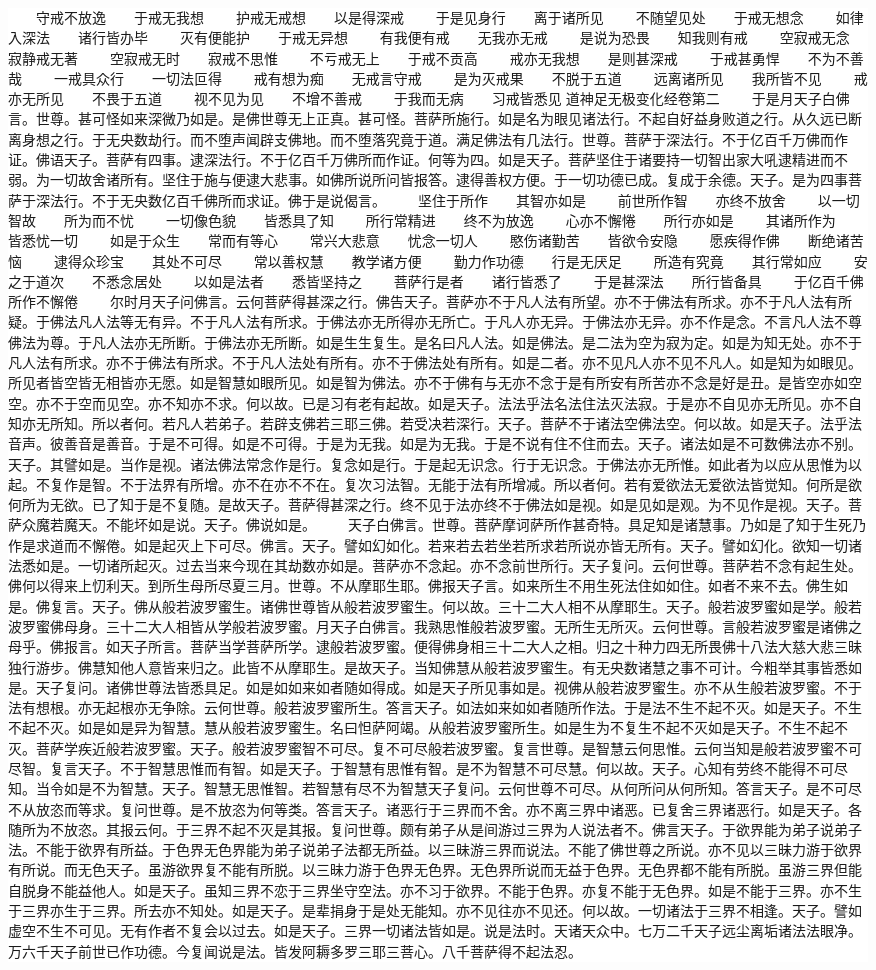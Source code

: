 　　守戒不放逸　　于戒无我想
　　护戒无戒想　　以是得深戒
　　于是见身行　　离于诸所见
　　不随望见处　　于戒无想念
　　如律入深法　　诸行皆办毕
　　灭有便能护　　于戒无异想
　　有我便有戒　　无我亦无戒
　　是说为恐畏　　知我则有戒
　　空寂戒无念　　寂静戒无著
　　空寂戒无时　　寂戒不思惟
　　不亏戒无上　　于戒不贡高
　　戒亦无我想　　是则甚深戒
　　于戒甚勇悍　　不为不善哉
　　一戒具众行　　一切法叵得
　　戒有想为痴　　无戒言守戒
　　是为灭戒果　　不脱于五道
　　远离诸所见　　我所皆不见
　　戒亦无所见　　不畏于五道
　　视不见为见　　不增不善戒
　　于我而无病　　习戒皆悉见
道神足无极变化经卷第二
　　于是月天子白佛言。世尊。甚可怪如来深微乃如是。是佛世尊无上正真。甚可怪。菩萨所施行。如是名为眼见诸法行。不起自好益身败道之行。从久远已断离身想之行。于无央数劫行。而不堕声闻辟支佛地。而不堕落究竟于道。满足佛法有几法行。世尊。菩萨于深法行。不于亿百千万佛而作证。佛语天子。菩萨有四事。逮深法行。不于亿百千万佛所而作证。何等为四。如是天子。菩萨坚住于诸要持一切智出家大吼逮精进而不弱。为一切故舍诸所有。坚住于施与便逮大悲事。如佛所说所问皆报答。逮得善权方便。于一切功德已成。复成于余德。天子。是为四事菩萨于深法行。不于无央数亿百千佛所而求证。佛于是说偈言。
　　坚住于所作　　其智亦如是
　　前世所作智　　亦终不放舍
　　以一切智故　　所为而不忧
　　一切像色貌　　皆悉具了知
　　所行常精进　　终不为放逸
　　心亦不懈惓　　所行亦如是
　　其诸所作为　　皆悉忧一切
　　如是于众生　　常而有等心
　　常兴大悲意　　忧念一切人
　　愍伤诸勤苦　　皆欲令安隐
　　愿疾得作佛　　断绝诸苦恼
　　逮得众珍宝　　其处不可尽
　　常以善权慧　　教学诸方便
　　勤力作功德　　行是无厌足
　　所造有究竟　　其行常如应
　　安之于道次　　不悉念居处
　　以如是法者　　悉皆坚持之
　　菩萨行是者　　诸行皆悉了
　　于是甚深法　　所行皆备具
　　于亿百千佛　　所作不懈倦
　　尔时月天子问佛言。云何菩萨得甚深之行。佛告天子。菩萨亦不于凡人法有所望。亦不于佛法有所求。亦不于凡人法有所疑。于佛法凡人法等无有异。不于凡人法有所求。于佛法亦无所得亦无所亡。于凡人亦无异。于佛法亦无异。亦不作是念。不言凡人法不尊佛法为尊。于凡人法亦无所断。于佛法亦无所断。如是生生复生。是名曰凡人法。如是佛法。是二法为空为寂为定。如是为知无处。亦不于凡人法有所求。亦不于佛法有所求。不于凡人法处有所有。亦不于佛法处有所有。如是二者。亦不见凡人亦不见不凡人。如是知为如眼见。所见者皆空皆无相皆亦无愿。如是智慧如眼所见。如是智为佛法。亦不于佛有与无亦不念于是有所安有所苦亦不念是好是丑。是皆空亦如空空。亦不于空而见空。亦不知亦不求。何以故。已是习有老有起故。如是天子。法法乎法名法住法灭法寂。于是亦不自见亦无所见。亦不自知亦无所知。所以者何。若凡人若弟子。若辟支佛若三耶三佛。若受决若深行。天子。菩萨不于诸法空佛法空。何以故。如是天子。法乎法音声。彼善音是善音。于是不可得。如是不可得。于是为无我。如是为无我。于是不说有住不住而去。天子。诸法如是不可数佛法亦不别。天子。其譬如是。当作是视。诸法佛法常念作是行。复念如是行。于是起无识念。行于无识念。于佛法亦无所惟。如此者为以应从思惟为以起。不复作是智。不于法界有所增。亦不在亦不不在。复次习法智。无能于法有所增减。所以者何。若有爱欲法无爱欲法皆觉知。何所是欲何所为无欲。已了知于是不复随。是故天子。菩萨得甚深之行。终不见于法亦终不于佛法如是视。如是见如是观。为不见作是视。天子。菩萨众魔若魔天。不能坏如是说。天子。佛说如是。
　　天子白佛言。世尊。菩萨摩诃萨所作甚奇特。具足知是诸慧事。乃如是了知于生死乃作是求道而不懈倦。如是起灭上下可尽。佛言。天子。譬如幻如化。若来若去若坐若所求若所说亦皆无所有。天子。譬如幻化。欲知一切诸法悉如是。一切诸所起灭。过去当来今现在其劫数亦如是。菩萨亦不念起。亦不念前世所行。天子复问。云何世尊。菩萨若不念有起生处。佛何以得来上忉利天。到所生母所尽夏三月。世尊。不从摩耶生耶。佛报天子言。如来所生不用生死法住如如住。如者不来不去。佛生如是。佛复言。天子。佛从般若波罗蜜生。诸佛世尊皆从般若波罗蜜生。何以故。三十二大人相不从摩耶生。天子。般若波罗蜜如是学。般若波罗蜜佛母身。三十二大人相皆从学般若波罗蜜。月天子白佛言。我熟思惟般若波罗蜜。无所生无所灭。云何世尊。言般若波罗蜜是诸佛之母乎。佛报言。如天子所言。菩萨当学菩萨所学。逮般若波罗蜜。便得佛身相三十二大人之相。归之十种力四无所畏佛十八法大慈大悲三昧独行游步。佛慧知他人意皆来归之。此皆不从摩耶生。是故天子。当知佛慧从般若波罗蜜生。有无央数诸慧之事不可计。今粗举其事皆悉如是。天子复问。诸佛世尊法皆悉具足。如是如如来如者随如得成。如是天子所见事如是。视佛从般若波罗蜜生。亦不从生般若波罗蜜。不于法有想根。亦无起根亦无争除。云何世尊。般若波罗蜜所生。答言天子。如法如来如如者随所作法。于是法不生不起不灭。如是天子。不生不起不灭。如是如是异为智慧。慧从般若波罗蜜生。名曰怛萨阿竭。从般若波罗蜜所生。如是生为不复生不起不灭如是天子。不生不起不灭。菩萨学疾近般若波罗蜜。天子。般若波罗蜜智不可尽。复不可尽般若波罗蜜。复言世尊。是智慧云何思惟。云何当知是般若波罗蜜不可尽智。复言天子。不于智慧思惟而有智。如是天子。于智慧有思惟有智。是不为智慧不可尽慧。何以故。天子。心知有劳终不能得不可尽知。当令如是不为智慧。天子。智慧无思惟智。若智慧有尽不为智慧天子复问。云何世尊不可尽。从何所问从何所知。答言天子。是不可尽不从放恣而等求。复问世尊。是不放恣为何等类。答言天子。诸恶行于三界而不舍。亦不离三界中诸恶。已复舍三界诸恶行。如是天子。各随所为不放恣。其报云何。于三界不起不灭是其报。复问世尊。颇有弟子从是间游过三界为人说法者不。佛言天子。于欲界能为弟子说弟子法。不能于欲界有所益。于色界无色界能为弟子说弟子法都无所益。以三昧游三界而说法。不能了佛世尊之所说。亦不见以三昧力游于欲界有所说。而无色天子。虽游欲界复不能有所脱。以三昧力游于色界无色界。无色界所说而无益于色界。无色界都不能有所脱。虽游三界但能自脱身不能益他人。如是天子。虽知三界不恋于三界坐守空法。亦不习于欲界。不能于色界。亦复不能于无色界。如是不能于三界。亦不生于三界亦生于三界。所去亦不知处。如是天子。是辈捐身于是处无能知。亦不见往亦不见还。何以故。一切诸法于三界不相逢。天子。譬如虚空不生不可见。无有作者不复会以过去。如是天子。三界一切诸法皆如是。说是法时。天诸天众中。七万二千天子远尘离垢诸法法眼净。万六千天子前世已作功德。今复闻说是法。皆发阿耨多罗三耶三菩心。八千菩萨得不起法忍。